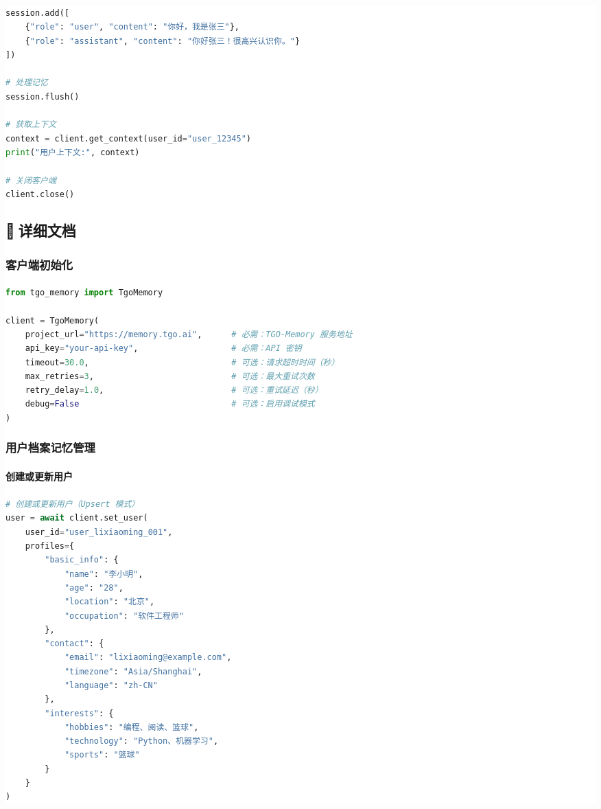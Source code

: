 ```python
session.add([
    {"role": "user", "content": "你好，我是张三"},
    {"role": "assistant", "content": "你好张三！很高兴认识你。"}
])

# 处理记忆
session.flush()

# 获取上下文
context = client.get_context(user_id="user_12345")
print("用户上下文:", context)

# 关闭客户端
client.close()
```

## 📖 详细文档

### 客户端初始化

```python
from tgo_memory import TgoMemory

client = TgoMemory(
    project_url="https://memory.tgo.ai",      # 必需：TGO-Memory 服务地址
    api_key="your-api-key",                   # 必需：API 密钥
    timeout=30.0,                             # 可选：请求超时时间（秒）
    max_retries=3,                            # 可选：最大重试次数
    retry_delay=1.0,                          # 可选：重试延迟（秒）
    debug=False                               # 可选：启用调试模式
)
```

### 用户档案记忆管理

#### 创建或更新用户

```python
# 创建或更新用户（Upsert 模式）
user = await client.set_user(
    user_id="user_lixiaoming_001",
    profiles={
        "basic_info": {
            "name": "李小明",
            "age": "28",
            "location": "北京",
            "occupation": "软件工程师"
        },
        "contact": {
            "email": "lixiaoming@example.com",
            "timezone": "Asia/Shanghai",
            "language": "zh-CN"
        },
        "interests": {
            "hobbies": "编程、阅读、篮球",
            "technology": "Python、机器学习",
            "sports": "篮球"
        }
    }
)
```
